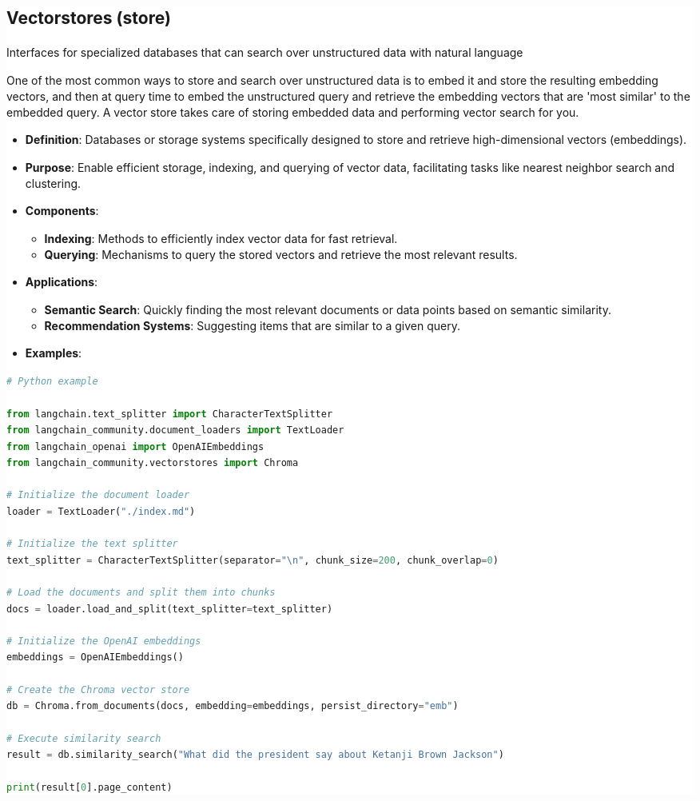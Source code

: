 
## Vectorstores (store)
Interfaces for specialized databases that can search over unstructured data with natural language

One of the most common ways to store and search over unstructured data is to embed it and store the resulting embedding vectors, and then at query time to embed the unstructured query and retrieve the embedding vectors that are 'most similar' to the embedded query. A vector store takes care of storing embedded data and performing vector search for you.

- **Definition**: Databases or storage systems specifically designed to store and retrieve high-dimensional vectors (embeddings).
- **Purpose**: Enable efficient storage, indexing, and querying of vector data, facilitating tasks like nearest neighbor search and clustering.
- **Components**:

    - **Indexing**: Methods to efficiently index vector data for fast retrieval.
    - **Querying**: Mechanisms to query the stored vectors and retrieve the most relevant results.

- **Applications**:

    - **Semantic Search**: Quickly finding the most relevant documents or data points based on semantic similarity.
    - **Recommendation Systems**: Suggesting items that are similar to a given query.

- **Examples**:


```python hl_lines="21"
# Python example

from langchain.text_splitter import CharacterTextSplitter
from langchain_community.document_loaders import TextLoader
from langchain_openai import OpenAIEmbeddings
from langchain_community.vectorstores import Chroma

# Initialize the document loader
loader = TextLoader("./index.md")

# Initialize the text splitter
text_splitter = CharacterTextSplitter(separator="\n", chunk_size=200, chunk_overlap=0)

# Load the documents and split them into chunks
docs = loader.load_and_split(text_splitter=text_splitter)

# Initialize the OpenAI embeddings
embeddings = OpenAIEmbeddings()

# Create the Chroma vector store
db = Chroma.from_documents(docs, embedding=embeddings, persist_directory="emb")

# Execute similarity search
result = db.similarity_search("What did the president say about Ketanji Brown Jackson")

print(result[0].page_content)


```
